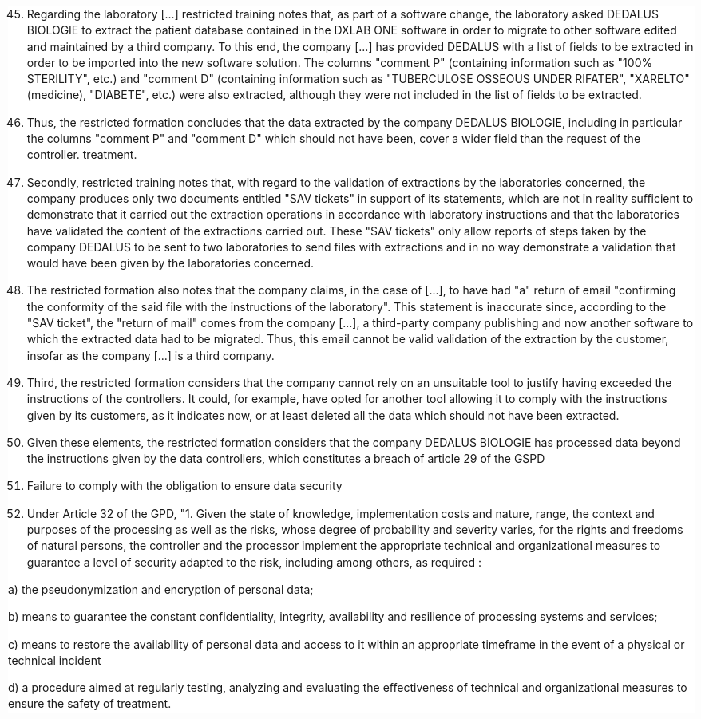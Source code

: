45. Regarding the laboratory \[...\] restricted training notes that, as part of a software change, the laboratory asked DEDALUS BIOLOGIE to extract the patient database contained in the DXLAB ONE software in order to migrate to other software edited and maintained by a third company. To this end, the company \[...\] has provided DEDALUS with a list of fields to be extracted in order to be imported into the new software solution. The columns "comment P" (containing information such as "100% STERILITY", etc.) and "comment D" (containing information such as "TUBERCULOSE OSSEOUS UNDER RIFATER", "XARELTO" (medicine), "DIABETE", etc.) were also extracted, although they were not included in the list of fields to be extracted.

46. Thus, the restricted formation concludes that the data extracted by the company DEDALUS BIOLOGIE, including in particular the columns "comment P" and "comment D" which should not have been, cover a wider field than the request of the controller. treatment.

47. Secondly, restricted training notes that, with regard to the validation of extractions by the laboratories concerned, the company produces only two documents entitled "SAV tickets" in support of its statements, which are not in reality sufficient to demonstrate that it carried out the extraction operations in accordance with laboratory instructions and that the laboratories have validated the content of the extractions carried out. These "SAV tickets" only allow reports of steps taken by the company DEDALUS to be sent to two laboratories to send files with extractions and in no way demonstrate a validation that would have been given by the laboratories concerned.

48. The restricted formation also notes that the company claims, in the case of \[...\], to have had "a" return of email "confirming the conformity of the said file with the instructions of the laboratory". This statement is inaccurate since, according to the "SAV ticket", the "return of mail" comes from the company \[...\], a third-party company publishing and now another software to which the extracted data had to be migrated. Thus, this email cannot be valid validation of the extraction by the customer, insofar as the company \[...\] is a third company.

49. Third, the restricted formation considers that the company cannot rely on an unsuitable tool to justify having exceeded the instructions of the controllers. It could, for example, have opted for another tool allowing it to comply with the instructions given by its customers, as it indicates now, or at least deleted all the data which should not have been extracted.

50. Given these elements, the restricted formation considers that the company DEDALUS BIOLOGIE has processed data beyond the instructions given by the data controllers, which constitutes a breach of article 29 of the GSPD

3. Failure to comply with the obligation to ensure data security

51. Under Article 32 of the GPD, "1. Given the state of knowledge, implementation costs and nature, range, the context and purposes of the processing as well as the risks, whose degree of probability and severity varies, for the rights and freedoms of natural persons, the controller and the processor implement the appropriate technical and organizational measures to guarantee a level of security adapted to the risk, including among others, as required :

a) the pseudonymization and encryption of personal data;

b) means to guarantee the constant confidentiality, integrity, availability and resilience of processing systems and services;

c) means to restore the availability of personal data and access to it within an appropriate timeframe in the event of a physical or technical incident

d) a procedure aimed at regularly testing, analyzing and evaluating the effectiveness of technical and organizational measures to ensure the safety of treatment.
